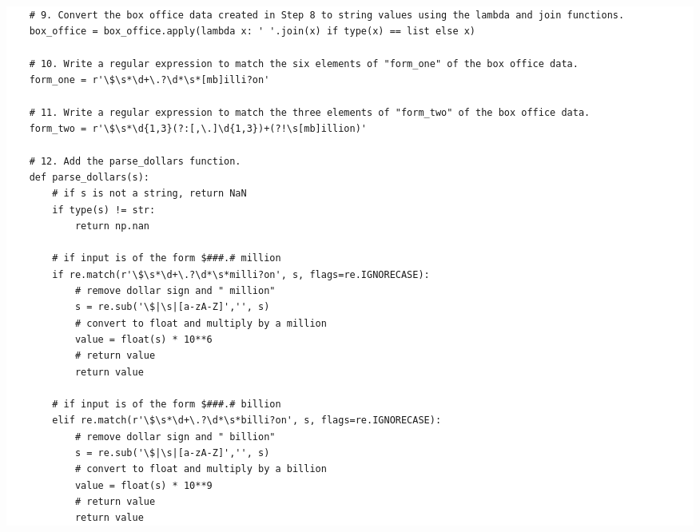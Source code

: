     	# 9. Convert the box office data created in Step 8 to string values using the lambda and join functions.
    	box_office = box_office.apply(lambda x: ' '.join(x) if type(x) == list else x)

    	# 10. Write a regular expression to match the six elements of "form_one" of the box office data.
    	form_one = r'\$\s*\d+\.?\d*\s*[mb]illi?on'

    	# 11. Write a regular expression to match the three elements of "form_two" of the box office data.
    	form_two = r'\$\s*\d{1,3}(?:[,\.]\d{1,3})+(?!\s[mb]illion)'

    	# 12. Add the parse_dollars function.
    	def parse_dollars(s):
            # if s is not a string, return NaN
            if type(s) != str:
            	return np.nan
    
            # if input is of the form $###.# million
            if re.match(r'\$\s*\d+\.?\d*\s*milli?on', s, flags=re.IGNORECASE):
            	# remove dollar sign and " million"
            	s = re.sub('\$|\s|[a-zA-Z]','', s)
            	# convert to float and multiply by a million
            	value = float(s) * 10**6
            	# return value
            	return value
    
            # if input is of the form $###.# billion
            elif re.match(r'\$\s*\d+\.?\d*\s*billi?on', s, flags=re.IGNORECASE):
            	# remove dollar sign and " billion"
            	s = re.sub('\$|\s|[a-zA-Z]','', s)
            	# convert to float and multiply by a billion
            	value = float(s) * 10**9
            	# return value
            	return value
    